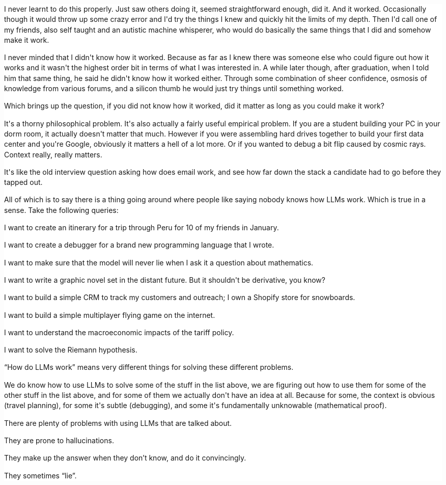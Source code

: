 I never learnt to do this properly. Just saw others doing it, seemed straightforward enough, did it. And it worked. Occasionally though it would throw up some crazy error and I'd try the things I knew and quickly hit the limits of my depth. Then I'd call one of my friends, also self taught and an autistic machine whisperer, who would do basically the same things that I did and somehow make it work.

I never minded that I didn't know how it worked. Because as far as I knew there was someone else who could figure out how it works and it wasn't the highest order bit in terms of what I was interested in. A while later though, after graduation, when I told him that same thing, he said he didn't know how it worked either. Through some combination of sheer confidence, osmosis of knowledge from various forums, and a silicon thumb he would just try things until something worked.

Which brings up the question, if you did not know how it worked, did it matter as long as you could make it work?

It's a thorny philosophical problem. It's also actually a fairly useful empirical problem. If you are a student building your PC in your dorm room, it actually doesn't matter that much. However if you were assembling hard drives together to build your first data center and you're Google, obviously it matters a hell of a lot more. Or if you wanted to debug a bit flip caused by cosmic rays. Context really, really matters.

It's like the old interview question asking how does email work, and see how far down the stack a candidate had to go before they tapped out.

All of which is to say there is a thing going around where people like saying nobody knows how LLMs work. Which is true in a sense. Take the following queries:

I want to create an itinerary for a trip through Peru for 10 of my friends in January.

I want to create a debugger for a brand new programming language that I wrote.

I want to make sure that the model will never lie when I ask it a question about mathematics.

I want to write a graphic novel set in the distant future. But it shouldn't be derivative, you know?

I want to build a simple CRM to track my customers and outreach; I own a Shopify store for snowboards.

I want to build a simple multiplayer flying game on the internet.

I want to understand the macroeconomic impacts of the tariff policy.

I want to solve the Riemann hypothesis.

“How do LLMs work” means very different things for solving these different problems.

We do know how to use LLMs to solve some of the stuff in the list above, we are figuring out how to use them for some of the other stuff in the list above, and for some of them we actually don't have an idea at all. Because for some, the context is obvious (travel planning), for some it's subtle (debugging), and some it's fundamentally unknowable (mathematical proof).

There are plenty of problems with using LLMs that are talked about.

They are prone to hallucinations.

They make up the answer when they don’t know, and do it convincingly.

They sometimes “lie”.
